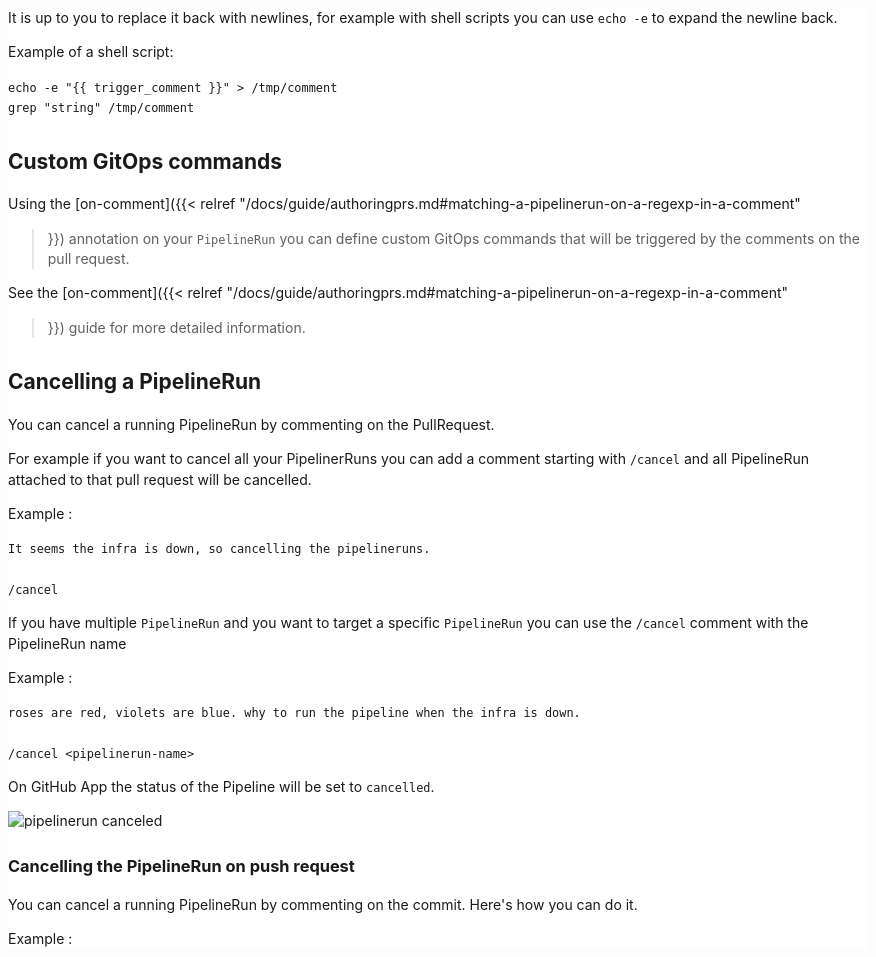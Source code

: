 It is up to you to replace it back with newlines, for example with shell scripts
you can use `echo -e` to expand the newline back.

Example of a shell script:

```shell
echo -e "{{ trigger_comment }}" > /tmp/comment
grep "string" /tmp/comment
```

## Custom GitOps commands

Using the [on-comment]({{< relref
"/docs/guide/authoringprs.md#matching-a-pipelinerun-on-a-regexp-in-a-comment"
>}}) annotation on your `PipelineRun` you can define custom GitOps commands that
will be triggered by the comments on the pull request.

See the [on-comment]({{< relref
"/docs/guide/authoringprs.md#matching-a-pipelinerun-on-a-regexp-in-a-comment"
>}}) guide for more detailed information.

## Cancelling a PipelineRun

You can cancel a running PipelineRun by commenting on the PullRequest.

For example if you want to cancel all your PipelinerRuns you can add a comment starting
with `/cancel` and all PipelineRun attached to that pull request will be cancelled.

Example :

```text
It seems the infra is down, so cancelling the pipelineruns.

/cancel
```

If you have multiple `PipelineRun` and you want to target a specific
`PipelineRun` you can use the `/cancel` comment with the PipelineRun name

Example :

```text
roses are red, violets are blue. why to run the pipeline when the infra is down.

/cancel <pipelinerun-name>
```

On GitHub App the status of the Pipeline will be set to `cancelled`.

![pipelinerun canceled](/images/pr-cancel.png)

### Cancelling the PipelineRun on push request

You can cancel a running PipelineRun by commenting on the commit.
Here's how you can do it.

Example :
